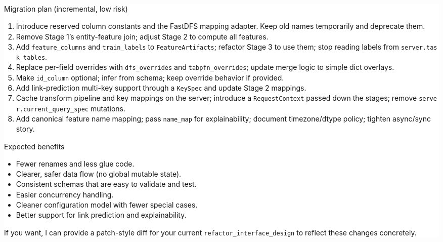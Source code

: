 Migration plan (incremental, low risk)
1) Introduce reserved column constants and the FastDFS mapping adapter. Keep old names temporarily and deprecate them.
2) Remove Stage 1’s entity-feature join; adjust Stage 2 to compute all features.
3) Add `feature_columns` and `train_labels` to `FeatureArtifacts`; refactor Stage 3 to use them; stop reading labels from `server.task_tables`.
4) Replace per-field overrides with `dfs_overrides` and `tabpfn_overrides`; update merge logic to simple dict overlays.
5) Make `id_column` optional; infer from schema; keep override behavior if provided.
6) Add link-prediction multi-key support through a `KeySpec` and update Stage 2 mappings.
7) Cache transform pipeline and key mappings on the server; introduce a `RequestContext` passed down the stages; remove `server.current_query_spec` mutations.
8) Add canonical feature name mapping; pass `name_map` for explainability; document timezone/dtype policy; tighten async/sync story.

Expected benefits
- Fewer renames and less glue code.
- Clearer, safer data flow (no global mutable state).
- Consistent schemas that are easy to validate and test.
- Easier concurrency handling.
- Cleaner configuration model with fewer special cases.
- Better support for link prediction and explainability.

If you want, I can provide a patch-style diff for your current `refactor_interface_design` to reflect these changes concretely.
